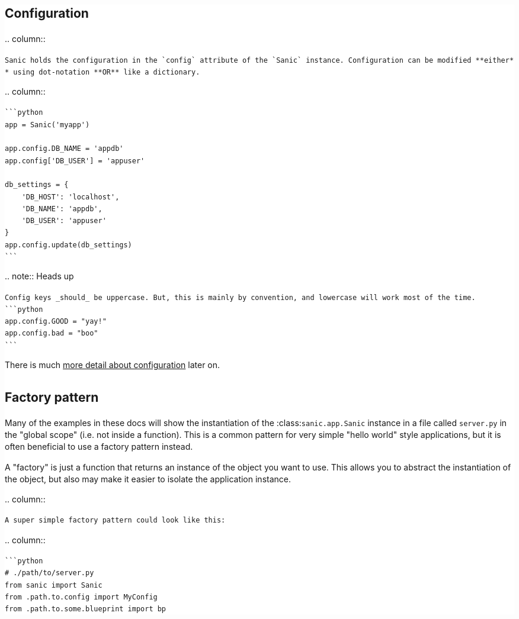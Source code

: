 ## Configuration

.. column::

    Sanic holds the configuration in the `config` attribute of the `Sanic` instance. Configuration can be modified **either** using dot-notation **OR** like a dictionary.

.. column::

    ```python
    app = Sanic('myapp')

    app.config.DB_NAME = 'appdb'
    app.config['DB_USER'] = 'appuser'

    db_settings = {
        'DB_HOST': 'localhost',
        'DB_NAME': 'appdb',
        'DB_USER': 'appuser'
    }
    app.config.update(db_settings)
    ```



.. note:: Heads up

    Config keys _should_ be uppercase. But, this is mainly by convention, and lowercase will work most of the time.
    ```python
    app.config.GOOD = "yay!"
    app.config.bad = "boo"
    ```


There is much [more detail about configuration](../running/configuration.md) later on.

## Factory pattern

Many of the examples in these docs will show the instantiation of the :class:`sanic.app.Sanic` instance in a file called `server.py` in the "global scope" (i.e. not inside a function). This is a common pattern for very simple "hello world" style applications, but it is often beneficial to use a factory pattern instead.

A "factory" is just a function that returns an instance of the object you want to use. This allows you to abstract the instantiation of the object, but also may make it easier to isolate the application instance.

.. column::

    A super simple factory pattern could look like this:
    
.. column::

    ```python
    # ./path/to/server.py
    from sanic import Sanic
    from .path.to.config import MyConfig
    from .path.to.some.blueprint import bp
    